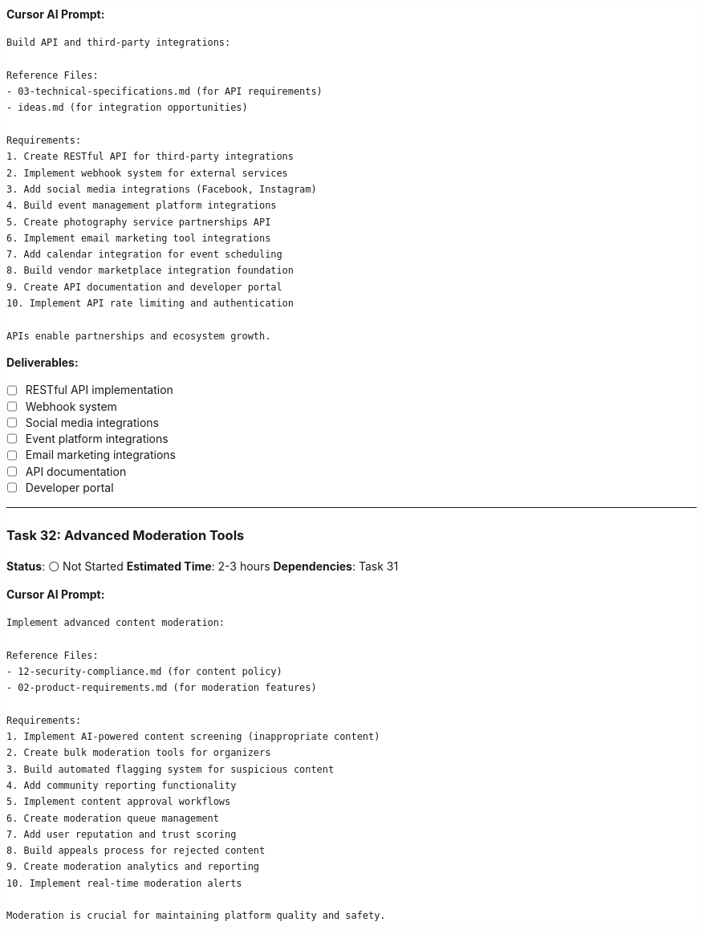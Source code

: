 **Cursor AI Prompt:**
```
Build API and third-party integrations:

Reference Files:
- 03-technical-specifications.md (for API requirements)
- ideas.md (for integration opportunities)

Requirements:
1. Create RESTful API for third-party integrations
2. Implement webhook system for external services
3. Add social media integrations (Facebook, Instagram)
4. Build event management platform integrations
5. Create photography service partnerships API
6. Implement email marketing tool integrations
7. Add calendar integration for event scheduling
8. Build vendor marketplace integration foundation
9. Create API documentation and developer portal
10. Implement API rate limiting and authentication

APIs enable partnerships and ecosystem growth.
```

**Deliverables:**
- [ ] RESTful API implementation
- [ ] Webhook system
- [ ] Social media integrations
- [ ] Event platform integrations
- [ ] Email marketing integrations
- [ ] API documentation
- [ ] Developer portal

---

### Task 32: Advanced Moderation Tools
**Status**: ⚪ Not Started
**Estimated Time**: 2-3 hours
**Dependencies**: Task 31

**Cursor AI Prompt:**
```
Implement advanced content moderation:

Reference Files:
- 12-security-compliance.md (for content policy)
- 02-product-requirements.md (for moderation features)

Requirements:
1. Implement AI-powered content screening (inappropriate content)
2. Create bulk moderation tools for organizers
3. Build automated flagging system for suspicious content
4. Add community reporting functionality
5. Implement content approval workflows
6. Create moderation queue management
7. Add user reputation and trust scoring
8. Build appeals process for rejected content
9. Create moderation analytics and reporting
10. Implement real-time moderation alerts

Moderation is crucial for maintaining platform quality and safety.
```
